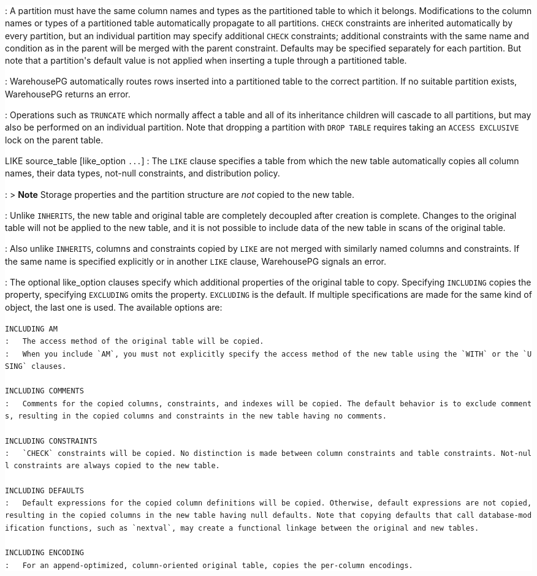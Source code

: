 :   A partition must have the same column names and types as the partitioned table to which it belongs. Modifications to the column names or types of a partitioned table automatically propagate to all partitions. `CHECK` constraints are inherited automatically by every partition, but an individual partition may specify additional `CHECK` constraints; additional constraints with the same name and condition as in the parent will be merged with the parent constraint. Defaults may be specified separately for each partition. But note that a partition's default value is not applied when inserting a tuple through a partitioned table.

:   WarehousePG automatically routes rows inserted into a partitioned table to the correct partition. If no suitable partition exists, WarehousePG returns an error.

:   Operations such as `TRUNCATE` which normally affect a table and all of its inheritance children will cascade to all partitions, but may also be performed on an individual partition. Note that dropping a partition with `DROP TABLE` requires taking an `ACCESS EXCLUSIVE` lock on the parent table.

LIKE source\_table \[like\_option `...`\]
:   The `LIKE` clause specifies a table from which the new table automatically copies all column names, their data types, not-null constraints, and distribution policy.

:   > **Note** Storage properties and the partition structure are *not* copied to the new table.

:   Unlike `INHERITS`, the new table and original table are completely decoupled after creation is complete. Changes to the original table will not be applied to the new table, and it is not possible to include data of the new table in scans of the original table.

:   Also unlike `INHERITS`, columns and constraints copied by `LIKE` are not merged with similarly named columns and constraints. If the same name is specified explicitly or in another `LIKE` clause, WarehousePG signals an error.

:   The optional like\_option clauses specify which additional properties of the original table to copy. Specifying `INCLUDING` copies the property, specifying `EXCLUDING` omits the property. `EXCLUDING` is the default. If multiple specifications are made for the same kind of object, the last one is used. The available options are:

    INCLUDING AM
    :   The access method of the original table will be copied.
    :   When you include `AM`, you must not explicitly specify the access method of the new table using the `WITH` or the `USING` clauses.

    INCLUDING COMMENTS
    :   Comments for the copied columns, constraints, and indexes will be copied. The default behavior is to exclude comments, resulting in the copied columns and constraints in the new table having no comments.

    INCLUDING CONSTRAINTS
    :   `CHECK` constraints will be copied. No distinction is made between column constraints and table constraints. Not-null constraints are always copied to the new table.

    INCLUDING DEFAULTS
    :   Default expressions for the copied column definitions will be copied. Otherwise, default expressions are not copied, resulting in the copied columns in the new table having null defaults. Note that copying defaults that call database-modification functions, such as `nextval`, may create a functional linkage between the original and new tables.

    INCLUDING ENCODING
    :   For an append-optimized, column-oriented original table, copies the per-column encodings.
